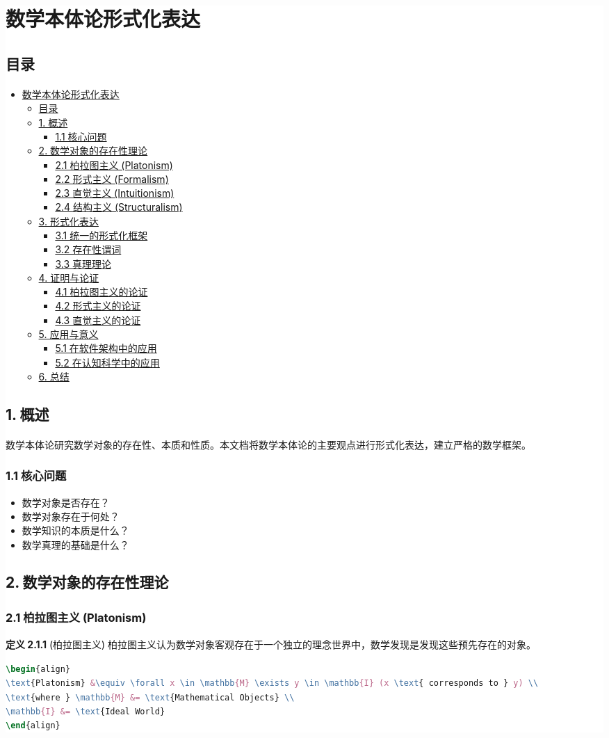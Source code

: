 # 数学本体论形式化表达

## 目录

- [数学本体论形式化表达](#数学本体论形式化表达)
  - [目录](#目录)
  - [1. 概述](#1-概述)
    - [1.1 核心问题](#11-核心问题)
  - [2. 数学对象的存在性理论](#2-数学对象的存在性理论)
    - [2.1 柏拉图主义 (Platonism)](#21-柏拉图主义-platonism)
    - [2.2 形式主义 (Formalism)](#22-形式主义-formalism)
    - [2.3 直觉主义 (Intuitionism)](#23-直觉主义-intuitionism)
    - [2.4 结构主义 (Structuralism)](#24-结构主义-structuralism)
  - [3. 形式化表达](#3-形式化表达)
    - [3.1 统一的形式化框架](#31-统一的形式化框架)
    - [3.2 存在性谓词](#32-存在性谓词)
    - [3.3 真理理论](#33-真理理论)
  - [4. 证明与论证](#4-证明与论证)
    - [4.1 柏拉图主义的论证](#41-柏拉图主义的论证)
    - [4.2 形式主义的论证](#42-形式主义的论证)
    - [4.3 直觉主义的论证](#43-直觉主义的论证)
  - [5. 应用与意义](#5-应用与意义)
    - [5.1 在软件架构中的应用](#51-在软件架构中的应用)
    - [5.2 在认知科学中的应用](#52-在认知科学中的应用)
  - [6. 总结](#6-总结)

## 1. 概述

数学本体论研究数学对象的存在性、本质和性质。本文档将数学本体论的主要观点进行形式化表达，建立严格的数学框架。

### 1.1 核心问题

- 数学对象是否存在？
- 数学对象存在于何处？
- 数学知识的本质是什么？
- 数学真理的基础是什么？

## 2. 数学对象的存在性理论

### 2.1 柏拉图主义 (Platonism)

**定义 2.1.1** (柏拉图主义)
柏拉图主义认为数学对象客观存在于一个独立的理念世界中，数学发现是发现这些预先存在的对象。

```latex
\begin{align}
\text{Platonism} &\equiv \forall x \in \mathbb{M} \exists y \in \mathbb{I} (x \text{ corresponds to } y) \\
\text{where } \mathbb{M} &= \text{Mathematical Objects} \\
\mathbb{I} &= \text{Ideal World}
\end{align}
```
